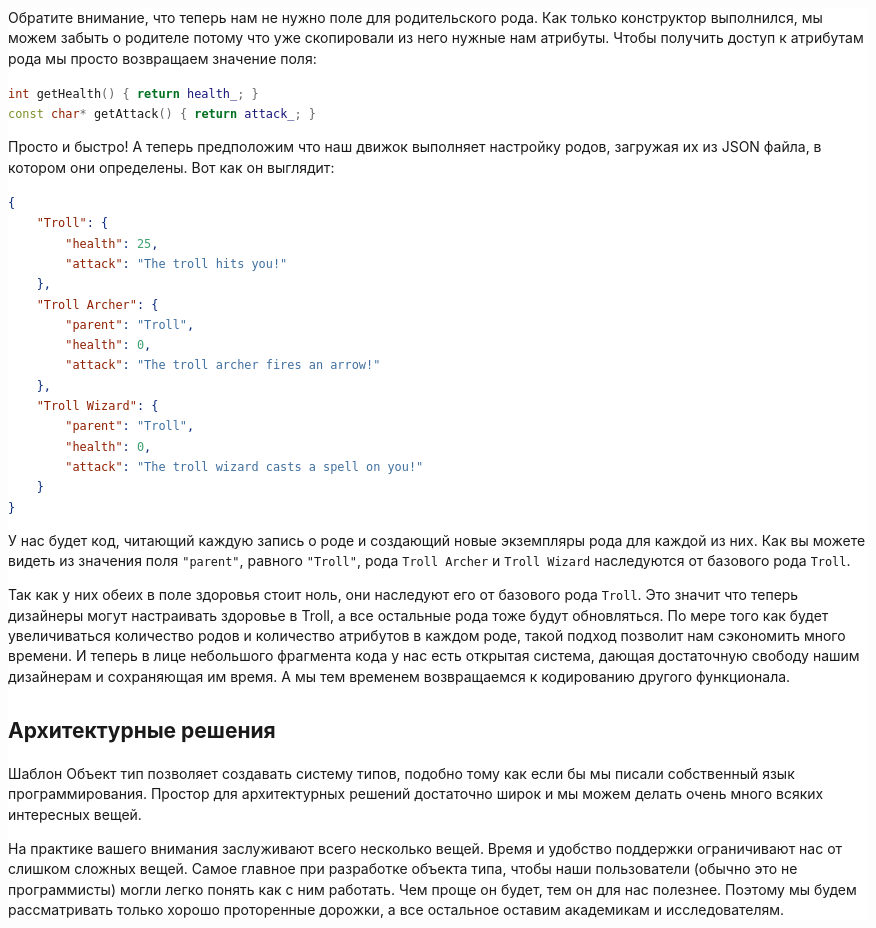 Обратите внимание, что теперь нам не нужно поле для родительского рода. Как только конструктор выполнился, мы можем забыть о родителе потому что уже скопировали из него нужные нам атрибуты. Чтобы получить доступ к атрибутам рода мы просто возвращаем значение поля:

```cpp
int getHealth() { return health_; }
const char* getAttack() { return attack_; }
```

Просто и быстро!
А теперь предположим что наш движок выполняет настройку родов, загружая их из JSON файла, в котором они определены. Вот как он выглядит:

```json
{
    "Troll": {
        "health": 25,
        "attack": "The troll hits you!"
    },
    "Troll Archer": {
        "parent": "Troll",
        "health": 0,
        "attack": "The troll archer fires an arrow!"
    },
    "Troll Wizard": {
        "parent": "Troll",
        "health": 0,
        "attack": "The troll wizard casts a spell on you!"
    }
}
```

У нас будет код, читающий каждую запись о роде и создающий новые экземпляры рода для каждой из них. Как вы можете видеть из значения поля `"parent"`, равного `"Troll"`, рода `Troll Archer` и `Troll Wizard` наследуются от базового рода `Troll`.

Так как у них обеих в поле здоровья стоит ноль, они наследуют его от базового рода `Troll`. Это значит что теперь дизайнеры могут настраивать здоровье в Troll, а все остальные рода тоже будут обновляться. По мере того как будет увеличиваться количество родов и количество атрибутов в каждом роде, такой подход позволит нам сэкономить много времени. И теперь в лице небольшого фрагмента кода у нас есть открытая система, дающая достаточную свободу нашим дизайнерам и сохраняющая им время. А мы тем временем возвращаемся к кодированию другого функционала.

## Архитектурные решения


Шаблон Объект тип позволяет создавать систему типов, подобно тому как если бы мы писали собственный язык программирования. Простор для архитектурных решений достаточно широк и мы можем делать очень много всяких интересных вещей.

На практике вашего внимания заслуживают всего несколько вещей. Время и удобство поддержки ограничивают нас от слишком сложных вещей. Самое главное при разработке объекта типа, чтобы наши пользователи (обычно это не программисты) могли легко понять как с ним работать. Чем проще он будет, тем он для нас полезнее. Поэтому мы будем рассматривать только хорошо проторенные дорожки, а все остальное оставим академикам и исследователям.
